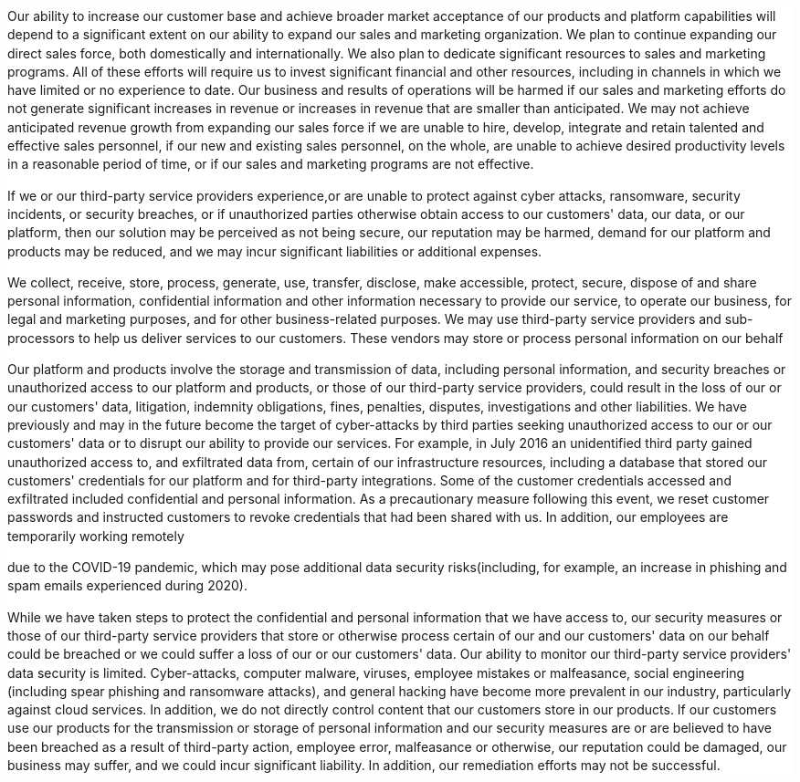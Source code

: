 Our ability to increase our customer base and achieve broader market acceptance of our products and platform capabilities will depend to a significant extent on our ability to expand our sales and marketing organization. We plan to continue expanding our direct sales force, both domestically and internationally. We also plan to dedicate significant resources to sales and marketing programs. All of these efforts will require us to invest significant financial and other resources, including in channels in which we have limited or no experience to date. Our business and results of operations will be harmed if our sales and marketing efforts do not generate significant increases in revenue or increases in revenue that are smaller than anticipated. We may not achieve anticipated revenue growth from expanding our sales force if we are unable to hire, develop, integrate and retain talented and effective sales personnel, if our new and existing sales personnel, on the whole, are unable to achieve desired productivity levels in a reasonable period of time, or if our sales and marketing programs are not effective.

If we or our third-party service providers experience,or are unable to protect against cyber attacks, ransomware, security incidents, or security breaches, or if unauthorized parties otherwise obtain access to our customers' data, our data, or our platform, then our solution may be perceived as not being secure, our reputation may be harmed, demand for our platform and products may be reduced, and we may incur significant liabilities or additional expenses.

We collect, receive, store, process, generate, use, transfer, disclose, make accessible, protect, secure, dispose of and share personal information, confidential information and other information necessary to provide our service, to operate our business, for legal and marketing purposes, and for other business-related purposes. We may use third-party service providers and sub-processors to help us deliver services to our customers. These vendors may store or process personal information on our behalf

Our platform and products involve the storage and transmission of data, including personal information, and security breaches or unauthorized access to our platform and products, or those of our third-party service providers, could result in the loss of our or our customers' data, litigation, indemnity obligations, fines, penalties, disputes, investigations and other liabilities. We have previously and may in the future become the target of cyber-attacks by third parties seeking unauthorized access to our or our customers' data or to disrupt our ability to provide our services. For example, in July 2016 an unidentified third party gained unauthorized access to, and exfiltrated data from, certain of our infrastructure resources, including a database that stored our customers' credentials for our platform and for third-party integrations. Some of the customer credentials accessed and exfiltrated included confidential and personal information. As a precautionary measure following this event, we reset customer passwords and instructed customers to revoke credentials that had been shared with us. In addition, our employees are temporarily working remotely

due to the COVID-19 pandemic, which may pose additional data security risks(including, for example, an increase in phishing and spam emails experienced during 2020).

While we have taken steps to protect the confidential and personal information that we have access to, our security measures or those of our third-party service providers that store or otherwise process certain of our and our customers' data on our behalf could be breached or we could suffer a loss of our or our customers' data. Our ability to monitor our third-party service providers' data security is limited. Cyber-attacks, computer malware, viruses, employee mistakes or malfeasance, social engineering (including spear phishing and ransomware attacks), and general hacking have become more prevalent in our industry, particularly against cloud services. In addition, we do not directly control content that our customers store in our products. If our customers use our products for the transmission or storage of personal information and our security measures are or are believed to have been breached as a result of third-party action, employee error, malfeasance or otherwise, our reputation could be damaged, our business may suffer, and we could incur significant liability. In addition, our remediation efforts may not be successful.
